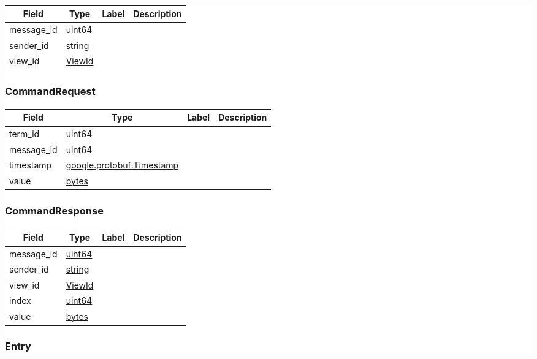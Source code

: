 

| Field | Type | Label | Description |
| ----- | ---- | ----- | ----------- |
| message_id | [uint64](#uint64) |  |  |
| sender_id | [string](#string) |  |  |
| view_id | [ViewId](#atomix.map.ViewId) |  |  |






<a name="atomix.map.CommandRequest"></a>

### CommandRequest



| Field | Type | Label | Description |
| ----- | ---- | ----- | ----------- |
| term_id | [uint64](#uint64) |  |  |
| message_id | [uint64](#uint64) |  |  |
| timestamp | [google.protobuf.Timestamp](#google.protobuf.Timestamp) |  |  |
| value | [bytes](#bytes) |  |  |






<a name="atomix.map.CommandResponse"></a>

### CommandResponse



| Field | Type | Label | Description |
| ----- | ---- | ----- | ----------- |
| message_id | [uint64](#uint64) |  |  |
| sender_id | [string](#string) |  |  |
| view_id | [ViewId](#atomix.map.ViewId) |  |  |
| index | [uint64](#uint64) |  |  |
| value | [bytes](#bytes) |  |  |






<a name="atomix.map.Entry"></a>

### Entry
